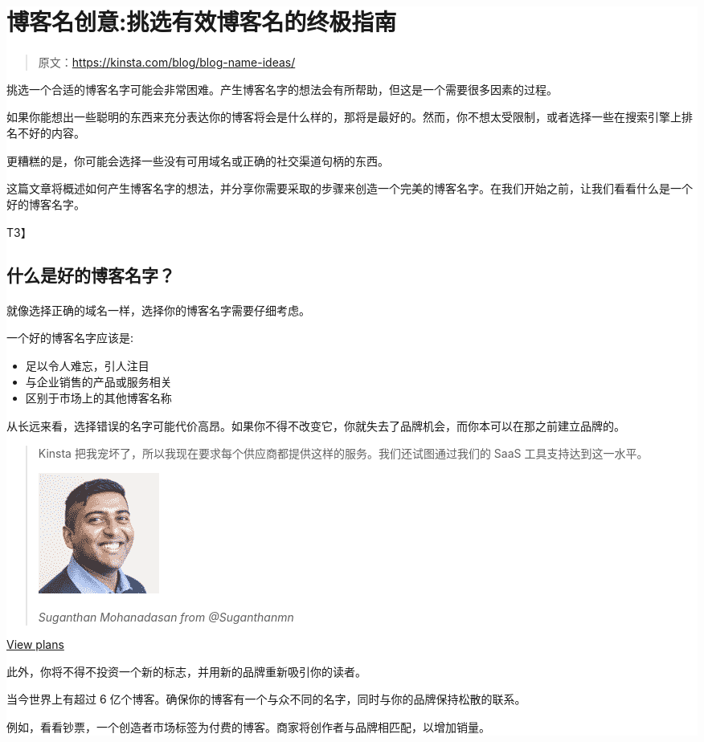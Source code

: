 # 博客名创意:挑选有效博客名的终极指南

> 原文：<https://kinsta.com/blog/blog-name-ideas/>

挑选一个合适的博客名字可能会非常困难。产生博客名字的想法会有所帮助，但这是一个需要很多因素的过程。

如果你能想出一些聪明的东西来充分表达你的博客将会是什么样的，那将是最好的。然而，你不想太受限制，或者选择一些在搜索引擎上排名不好的内容。

更糟糕的是，你可能会选择一些没有可用域名或正确的社交渠道句柄的东西。

这篇文章将概述如何产生博客名字的想法，并分享你需要采取的步骤来创造一个完美的博客名字。在我们开始之前，让我们看看什么是一个好的博客名字。

T3】

## 什么是好的博客名字？

就像选择正确的域名一样，选择你的博客名字需要仔细考虑。

一个好的博客名字应该是:

*   足以令人难忘，引人注目
*   与企业销售的产品或服务相关
*   区别于市场上的其他博客名称

从长远来看，选择错误的名字可能代价高昂。如果你不得不改变它，你就失去了品牌机会，而你本可以在那之前建立品牌的。





> Kinsta 把我宠坏了，所以我现在要求每个供应商都提供这样的服务。我们还试图通过我们的 SaaS 工具支持达到这一水平。
> 
> <footer class="wp-block-kinsta-client-quote__footer">
> 
> ![](img/60f15faa5735bd2437bf9dada5ee9192.png)
> 
> <cite class="wp-block-kinsta-client-quote__cite">Suganthan Mohanadasan from @Suganthanmn</cite></footer>

[View plans](https://kinsta.com/plans/)

此外，你将不得不投资一个新的标志，并用新的品牌重新吸引你的读者。

当今世界上有超过 6 亿个博客。确保你的博客有一个与众不同的名字，同时与你的品牌保持松散的联系。

例如，看看钞票，一个创造者市场标签为付费的博客。商家将创作者与品牌相匹配，以增加销量。


